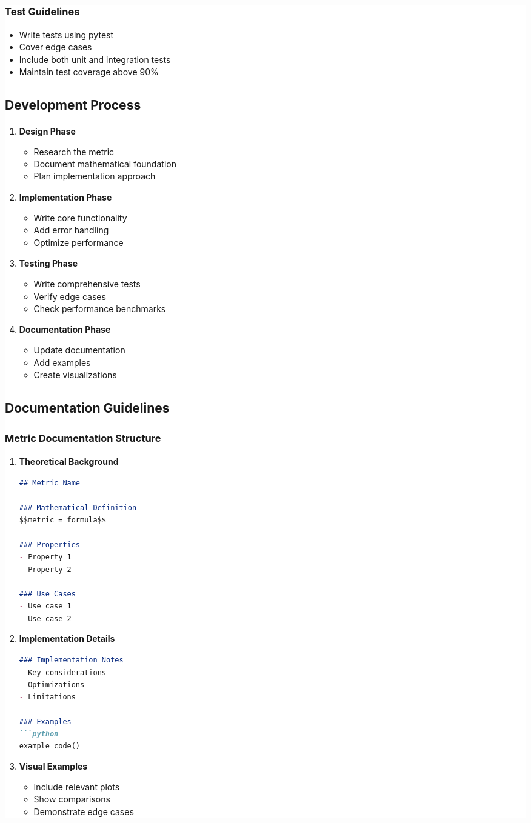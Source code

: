 ### Test Guidelines

- Write tests using pytest
- Cover edge cases
- Include both unit and integration tests
- Maintain test coverage above 90%

## Development Process

1. **Design Phase**
   - Research the metric
   - Document mathematical foundation
   - Plan implementation approach

2. **Implementation Phase**
   - Write core functionality
   - Add error handling
   - Optimize performance

3. **Testing Phase**
   - Write comprehensive tests
   - Verify edge cases
   - Check performance benchmarks

4. **Documentation Phase**
   - Update documentation
   - Add examples
   - Create visualizations

## Documentation Guidelines

### Metric Documentation Structure

1. **Theoretical Background**
   ```markdown
   ## Metric Name

   ### Mathematical Definition
   $$metric = formula$$

   ### Properties
   - Property 1
   - Property 2

   ### Use Cases
   - Use case 1
   - Use case 2
   ```

2. **Implementation Details**
   ```markdown
   ### Implementation Notes
   - Key considerations
   - Optimizations
   - Limitations

   ### Examples
   ```python
   example_code()
   ```
   ```

3. **Visual Examples**
   - Include relevant plots
   - Show comparisons
   - Demonstrate edge cases
   ```